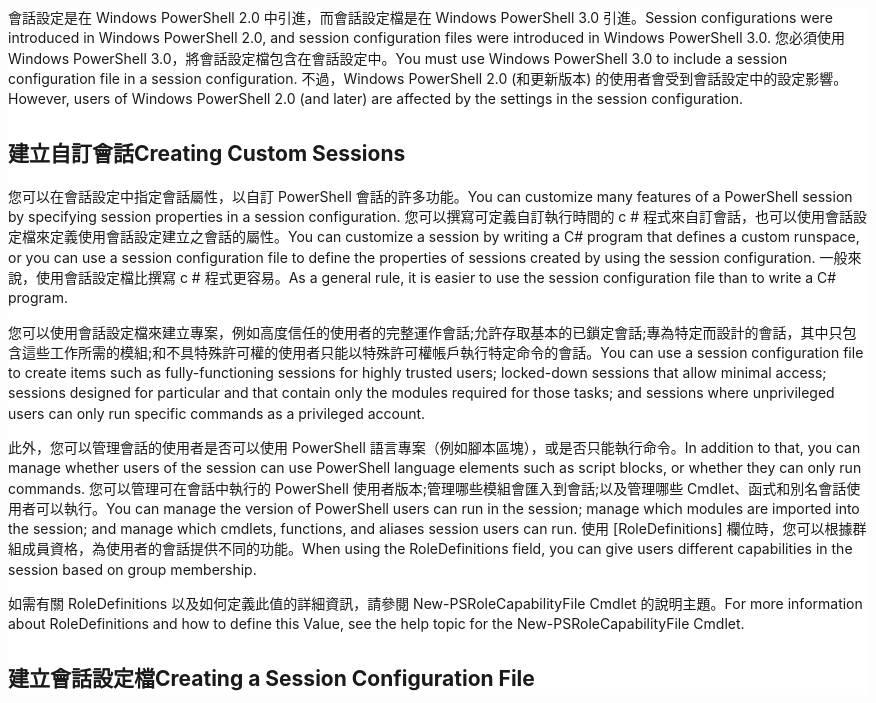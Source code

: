 <span data-ttu-id="8917f-114">會話設定是在 Windows PowerShell 2.0 中引進，而會話設定檔是在 Windows PowerShell 3.0 引進。</span><span class="sxs-lookup"><span data-stu-id="8917f-114">Session configurations were introduced in Windows PowerShell 2.0, and session configuration files were introduced in Windows PowerShell 3.0.</span></span> <span data-ttu-id="8917f-115">您必須使用 Windows PowerShell 3.0，將會話設定檔包含在會話設定中。</span><span class="sxs-lookup"><span data-stu-id="8917f-115">You must use Windows PowerShell 3.0 to include a session configuration file in a session configuration.</span></span> <span data-ttu-id="8917f-116">不過，Windows PowerShell 2.0 (和更新版本) 的使用者會受到會話設定中的設定影響。</span><span class="sxs-lookup"><span data-stu-id="8917f-116">However, users of Windows PowerShell 2.0 (and later) are affected by the settings in the session configuration.</span></span>

## <a name="creating-custom-sessions"></a><span data-ttu-id="8917f-117">建立自訂會話</span><span class="sxs-lookup"><span data-stu-id="8917f-117">Creating Custom Sessions</span></span>

<span data-ttu-id="8917f-118">您可以在會話設定中指定會話屬性，以自訂 PowerShell 會話的許多功能。</span><span class="sxs-lookup"><span data-stu-id="8917f-118">You can customize many features of a PowerShell session by specifying session properties in a session configuration.</span></span> <span data-ttu-id="8917f-119">您可以撰寫可定義自訂執行時間的 c # 程式來自訂會話，也可以使用會話設定檔來定義使用會話設定建立之會話的屬性。</span><span class="sxs-lookup"><span data-stu-id="8917f-119">You can customize a session by writing a C# program that defines a custom runspace, or you can use a session configuration file to define the properties of sessions created by using the session configuration.</span></span> <span data-ttu-id="8917f-120">一般來說，使用會話設定檔比撰寫 c # 程式更容易。</span><span class="sxs-lookup"><span data-stu-id="8917f-120">As a general rule, it is easier to use the session configuration file than to write a C# program.</span></span>

<span data-ttu-id="8917f-121">您可以使用會話設定檔來建立專案，例如高度信任的使用者的完整運作會話;允許存取基本的已鎖定會話;專為特定而設計的會話，其中只包含這些工作所需的模組;和不具特殊許可權的使用者只能以特殊許可權帳戶執行特定命令的會話。</span><span class="sxs-lookup"><span data-stu-id="8917f-121">You can use a session configuration file to create items such as fully-functioning sessions for highly trusted users; locked-down sessions that allow minimal access; sessions designed for particular and that contain only the modules required for those tasks; and sessions where unprivileged users can only run specific commands as a privileged account.</span></span>

<span data-ttu-id="8917f-122">此外，您可以管理會話的使用者是否可以使用 PowerShell 語言專案（例如腳本區塊），或是否只能執行命令。</span><span class="sxs-lookup"><span data-stu-id="8917f-122">In addition to that, you can manage whether users of the session can use PowerShell language elements such as script blocks, or whether they can only run commands.</span></span> <span data-ttu-id="8917f-123">您可以管理可在會話中執行的 PowerShell 使用者版本;管理哪些模組會匯入到會話;以及管理哪些 Cmdlet、函式和別名會話使用者可以執行。</span><span class="sxs-lookup"><span data-stu-id="8917f-123">You can manage the version of PowerShell users can run in the session; manage which modules are imported into the session; and manage which cmdlets, functions, and aliases session users can run.</span></span> <span data-ttu-id="8917f-124">使用 [RoleDefinitions] 欄位時，您可以根據群組成員資格，為使用者的會話提供不同的功能。</span><span class="sxs-lookup"><span data-stu-id="8917f-124">When using the RoleDefinitions field, you can give users different capabilities in the session based on group membership.</span></span>

<span data-ttu-id="8917f-125">如需有關 RoleDefinitions 以及如何定義此值的詳細資訊，請參閱 New-PSRoleCapabilityFile Cmdlet 的說明主題。</span><span class="sxs-lookup"><span data-stu-id="8917f-125">For more information about RoleDefinitions and how to define this Value, see the help topic for the New-PSRoleCapabilityFile Cmdlet.</span></span>

## <a name="creating-a-session-configuration-file"></a><span data-ttu-id="8917f-126">建立會話設定檔</span><span class="sxs-lookup"><span data-stu-id="8917f-126">Creating a Session Configuration File</span></span>
